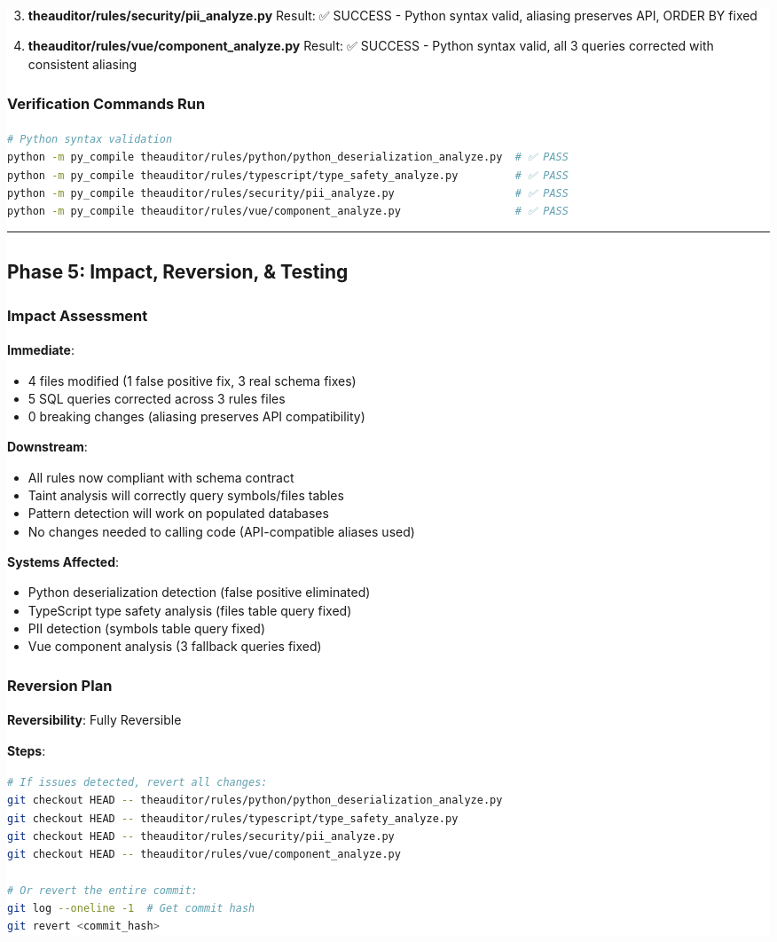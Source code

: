 3. **theauditor/rules/security/pii_analyze.py**
   Result: ✅ SUCCESS - Python syntax valid, aliasing preserves API, ORDER BY fixed

4. **theauditor/rules/vue/component_analyze.py**
   Result: ✅ SUCCESS - Python syntax valid, all 3 queries corrected with consistent aliasing

### Verification Commands Run

```bash
# Python syntax validation
python -m py_compile theauditor/rules/python/python_deserialization_analyze.py  # ✅ PASS
python -m py_compile theauditor/rules/typescript/type_safety_analyze.py         # ✅ PASS
python -m py_compile theauditor/rules/security/pii_analyze.py                   # ✅ PASS
python -m py_compile theauditor/rules/vue/component_analyze.py                  # ✅ PASS
```

---

## Phase 5: Impact, Reversion, & Testing

### Impact Assessment

**Immediate**:
- 4 files modified (1 false positive fix, 3 real schema fixes)
- 5 SQL queries corrected across 3 rules files
- 0 breaking changes (aliasing preserves API compatibility)

**Downstream**:
- All rules now compliant with schema contract
- Taint analysis will correctly query symbols/files tables
- Pattern detection will work on populated databases
- No changes needed to calling code (API-compatible aliases used)

**Systems Affected**:
- Python deserialization detection (false positive eliminated)
- TypeScript type safety analysis (files table query fixed)
- PII detection (symbols table query fixed)
- Vue component analysis (3 fallback queries fixed)

### Reversion Plan

**Reversibility**: Fully Reversible

**Steps**:
```bash
# If issues detected, revert all changes:
git checkout HEAD -- theauditor/rules/python/python_deserialization_analyze.py
git checkout HEAD -- theauditor/rules/typescript/type_safety_analyze.py
git checkout HEAD -- theauditor/rules/security/pii_analyze.py
git checkout HEAD -- theauditor/rules/vue/component_analyze.py

# Or revert the entire commit:
git log --oneline -1  # Get commit hash
git revert <commit_hash>
```
